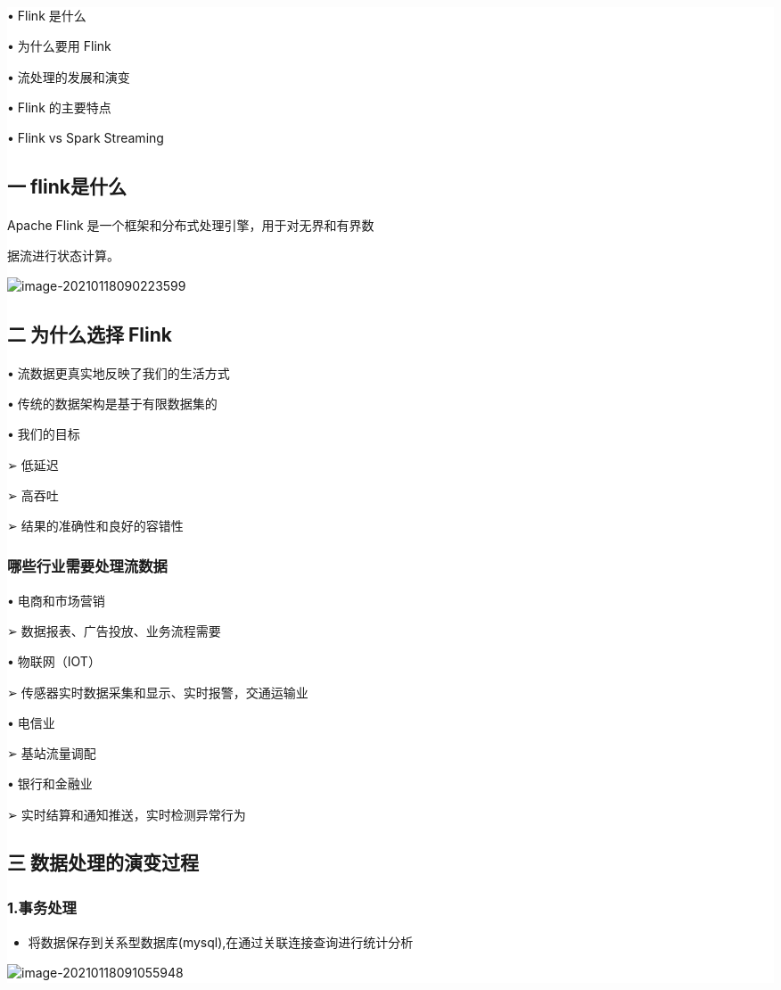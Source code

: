 • Flink 是什么

• 为什么要用 Flink

• 流处理的发展和演变

• Flink 的主要特点

• Flink vs Spark Streaming

## 一 flink是什么

Apache Flink 是一个框架和分布式处理引擎，用于对无界和有界数

据流进行状态计算。

![image-20210118090223599](https://gitee.com/zisuu/picture/raw/master/img/20210118090242.png)

## 二 为什么选择 Flink

• 流数据更真实地反映了我们的生活方式

• 传统的数据架构是基于有限数据集的

• 我们的目标

➢ 低延迟

➢ 高吞吐

➢ 结果的准确性和良好的容错性

### 哪些行业需要处理流数据

• 电商和市场营销

➢ 数据报表、广告投放、业务流程需要

• 物联网（IOT） 

➢ 传感器实时数据采集和显示、实时报警，交通运输业

• 电信业

➢ 基站流量调配

• 银行和金融业

➢ 实时结算和通知推送，实时检测异常行为

## 三 数据处理的演变过程

### 1.事务处理

- 将数据保存到关系型数据库(mysql),在通过关联连接查询进行统计分析

![image-20210118091055948](https://gitee.com/zisuu/picture/raw/master/img/20210118091056.png)
